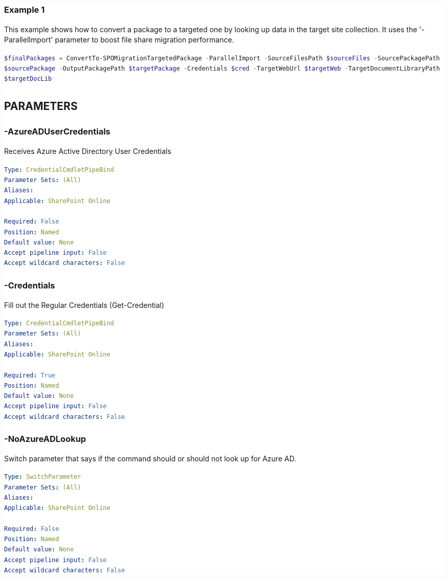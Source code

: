 ### Example 1

This example shows how to convert a package to a targeted one by looking up data in the target site collection. It uses the '-ParallelImport' parameter to boost file share migration performance.
```Powershell
$finalPackages = ConvertTo-SPOMigrationTargetedPackage -ParallelImport -SourceFilesPath $sourceFiles -SourcePackagePath $sourcePackage -OutputPackagePath $targetPackage -Credentials $cred -TargetWebUrl $targetWeb -TargetDocumentLibraryPath $targetDocLib
```

## PARAMETERS

### -AzureADUserCredentials

Receives Azure Active Directory User Credentials

```yaml
Type: CredentialCmdletPipeBind
Parameter Sets: (All)
Aliases:
Applicable: SharePoint Online

Required: False
Position: Named
Default value: None
Accept pipeline input: False
Accept wildcard characters: False
```

### -Credentials

Fill out the Regular Credentials (Get-Credential)

```yaml
Type: CredentialCmdletPipeBind
Parameter Sets: (All)
Aliases:
Applicable: SharePoint Online

Required: True
Position: Named
Default value: None
Accept pipeline input: False
Accept wildcard characters: False
```

### -NoAzureADLookup

Switch parameter that says if the command should or should not look up for Azure AD.

```yaml
Type: SwitchParameter
Parameter Sets: (All)
Aliases:
Applicable: SharePoint Online

Required: False
Position: Named
Default value: None
Accept pipeline input: False
Accept wildcard characters: False
```
